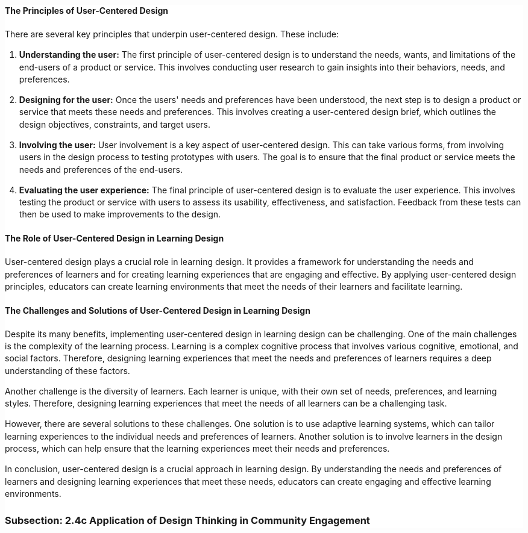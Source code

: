 #### The Principles of User-Centered Design

There are several key principles that underpin user-centered design. These include:

1. **Understanding the user:** The first principle of user-centered design is to understand the needs, wants, and limitations of the end-users of a product or service. This involves conducting user research to gain insights into their behaviors, needs, and preferences.

2. **Designing for the user:** Once the users' needs and preferences have been understood, the next step is to design a product or service that meets these needs and preferences. This involves creating a user-centered design brief, which outlines the design objectives, constraints, and target users.

3. **Involving the user:** User involvement is a key aspect of user-centered design. This can take various forms, from involving users in the design process to testing prototypes with users. The goal is to ensure that the final product or service meets the needs and preferences of the end-users.

4. **Evaluating the user experience:** The final principle of user-centered design is to evaluate the user experience. This involves testing the product or service with users to assess its usability, effectiveness, and satisfaction. Feedback from these tests can then be used to make improvements to the design.

#### The Role of User-Centered Design in Learning Design

User-centered design plays a crucial role in learning design. It provides a framework for understanding the needs and preferences of learners and for creating learning experiences that are engaging and effective. By applying user-centered design principles, educators can create learning environments that meet the needs of their learners and facilitate learning.

#### The Challenges and Solutions of User-Centered Design in Learning Design

Despite its many benefits, implementing user-centered design in learning design can be challenging. One of the main challenges is the complexity of the learning process. Learning is a complex cognitive process that involves various cognitive, emotional, and social factors. Therefore, designing learning experiences that meet the needs and preferences of learners requires a deep understanding of these factors.

Another challenge is the diversity of learners. Each learner is unique, with their own set of needs, preferences, and learning styles. Therefore, designing learning experiences that meet the needs of all learners can be a challenging task.

However, there are several solutions to these challenges. One solution is to use adaptive learning systems, which can tailor learning experiences to the individual needs and preferences of learners. Another solution is to involve learners in the design process, which can help ensure that the learning experiences meet their needs and preferences.

In conclusion, user-centered design is a crucial approach in learning design. By understanding the needs and preferences of learners and designing learning experiences that meet these needs, educators can create engaging and effective learning environments.




### Subsection: 2.4c Application of Design Thinking in Community Engagement
